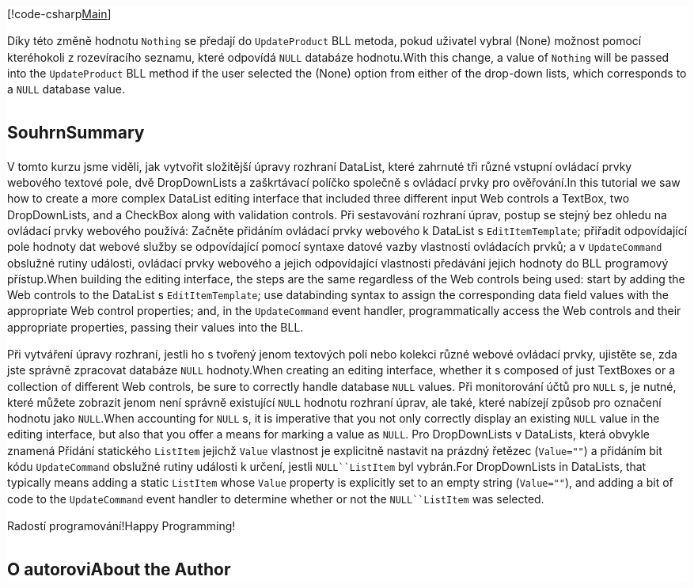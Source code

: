 
[!code-csharp[Main](customizing-the-datalist-s-editing-interface-cs/samples/sample6.cs)]

<span data-ttu-id="ca048-216">Díky této změně hodnotu `Nothing` se předají do `UpdateProduct` BLL metoda, pokud uživatel vybral (None) možnost pomocí kteréhokoli z rozevíracího seznamu, které odpovídá `NULL` databáze hodnotu.</span><span class="sxs-lookup"><span data-stu-id="ca048-216">With this change, a value of `Nothing` will be passed into the `UpdateProduct` BLL method if the user selected the (None) option from either of the drop-down lists, which corresponds to a `NULL` database value.</span></span>

## <a name="summary"></a><span data-ttu-id="ca048-217">Souhrn</span><span class="sxs-lookup"><span data-stu-id="ca048-217">Summary</span></span>

<span data-ttu-id="ca048-218">V tomto kurzu jsme viděli, jak vytvořit složitější úpravy rozhraní DataList, které zahrnuté tři různé vstupní ovládací prvky webového textové pole, dvě DropDownLists a zaškrtávací políčko společně s ovládací prvky pro ověřování.</span><span class="sxs-lookup"><span data-stu-id="ca048-218">In this tutorial we saw how to create a more complex DataList editing interface that included three different input Web controls a TextBox, two DropDownLists, and a CheckBox along with validation controls.</span></span> <span data-ttu-id="ca048-219">Při sestavování rozhraní úprav, postup se stejný bez ohledu na ovládací prvky webového používá: Začněte přidáním ovládací prvky webového k DataList s `EditItemTemplate`; přiřadit odpovídající pole hodnoty dat webové služby se odpovídající pomocí syntaxe datové vazby vlastnosti ovládacích prvků; a v `UpdateCommand` obslužné rutiny události, ovládací prvky webového a jejich odpovídající vlastnosti předávání jejich hodnoty do BLL programový přístup.</span><span class="sxs-lookup"><span data-stu-id="ca048-219">When building the editing interface, the steps are the same regardless of the Web controls being used: start by adding the Web controls to the DataList s `EditItemTemplate`; use databinding syntax to assign the corresponding data field values with the appropriate Web control properties; and, in the `UpdateCommand` event handler, programmatically access the Web controls and their appropriate properties, passing their values into the BLL.</span></span>

<span data-ttu-id="ca048-220">Při vytváření úpravy rozhraní, jestli ho s tvořený jenom textových polí nebo kolekci různé webové ovládací prvky, ujistěte se, zda jste správně zpracovat databáze `NULL` hodnoty.</span><span class="sxs-lookup"><span data-stu-id="ca048-220">When creating an editing interface, whether it s composed of just TextBoxes or a collection of different Web controls, be sure to correctly handle database `NULL` values.</span></span> <span data-ttu-id="ca048-221">Při monitorování účtů pro `NULL` s, je nutné, které můžete zobrazit jenom není správně existující `NULL` hodnotu rozhraní úprav, ale také, které nabízejí způsob pro označení hodnotu jako `NULL`.</span><span class="sxs-lookup"><span data-stu-id="ca048-221">When accounting for `NULL` s, it is imperative that you not only correctly display an existing `NULL` value in the editing interface, but also that you offer a means for marking a value as `NULL`.</span></span> <span data-ttu-id="ca048-222">Pro DropDownLists v DataLists, která obvykle znamená Přidání statického `ListItem` jejichž `Value` vlastnost je explicitně nastavit na prázdný řetězec (`Value=""`) a přidáním bit kódu `UpdateCommand` obslužné rutiny události k určení, jestli `NULL``ListItem` byl vybrán.</span><span class="sxs-lookup"><span data-stu-id="ca048-222">For DropDownLists in DataLists, that typically means adding a static `ListItem` whose `Value` property is explicitly set to an empty string (`Value=""`), and adding a bit of code to the `UpdateCommand` event handler to determine whether or not the `NULL``ListItem` was selected.</span></span>

<span data-ttu-id="ca048-223">Radostí programování!</span><span class="sxs-lookup"><span data-stu-id="ca048-223">Happy Programming!</span></span>

## <a name="about-the-author"></a><span data-ttu-id="ca048-224">O autorovi</span><span class="sxs-lookup"><span data-stu-id="ca048-224">About the Author</span></span>
